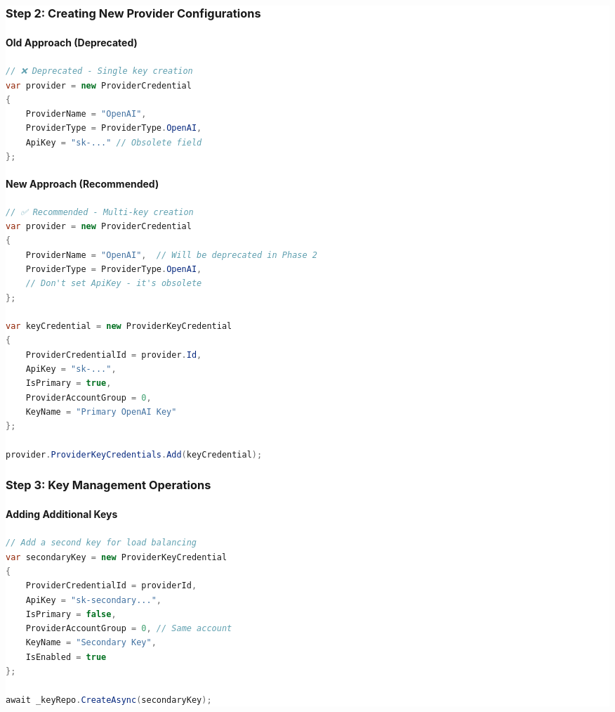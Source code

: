 ### Step 2: Creating New Provider Configurations

#### Old Approach (Deprecated)
```csharp
// ❌ Deprecated - Single key creation
var provider = new ProviderCredential
{
    ProviderName = "OpenAI",
    ProviderType = ProviderType.OpenAI,
    ApiKey = "sk-..." // Obsolete field
};
```

#### New Approach (Recommended)
```csharp
// ✅ Recommended - Multi-key creation
var provider = new ProviderCredential
{
    ProviderName = "OpenAI",  // Will be deprecated in Phase 2
    ProviderType = ProviderType.OpenAI,
    // Don't set ApiKey - it's obsolete
};

var keyCredential = new ProviderKeyCredential
{
    ProviderCredentialId = provider.Id,
    ApiKey = "sk-...",
    IsPrimary = true,
    ProviderAccountGroup = 0,
    KeyName = "Primary OpenAI Key"
};

provider.ProviderKeyCredentials.Add(keyCredential);
```

### Step 3: Key Management Operations

#### Adding Additional Keys
```csharp
// Add a second key for load balancing
var secondaryKey = new ProviderKeyCredential
{
    ProviderCredentialId = providerId,
    ApiKey = "sk-secondary...",
    IsPrimary = false,
    ProviderAccountGroup = 0, // Same account
    KeyName = "Secondary Key",
    IsEnabled = true
};

await _keyRepo.CreateAsync(secondaryKey);
```
